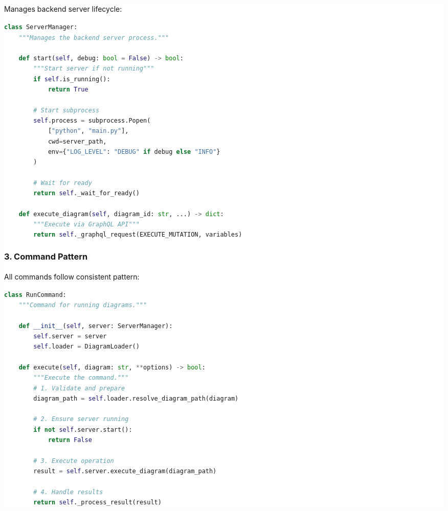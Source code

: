 Manages backend server lifecycle:

```python
class ServerManager:
    """Manages the backend server process."""
    
    def start(self, debug: bool = False) -> bool:
        """Start server if not running"""
        if self.is_running():
            return True
        
        # Start subprocess
        self.process = subprocess.Popen(
            ["python", "main.py"],
            cwd=server_path,
            env={"LOG_LEVEL": "DEBUG" if debug else "INFO"}
        )
        
        # Wait for ready
        return self._wait_for_ready()
    
    def execute_diagram(self, diagram_id: str, ...) -> dict:
        """Execute via GraphQL API"""
        return self._graphql_request(EXECUTE_MUTATION, variables)
```

### 3. Command Pattern

All commands follow consistent pattern:

```python
class RunCommand:
    """Command for running diagrams."""
    
    def __init__(self, server: ServerManager):
        self.server = server
        self.loader = DiagramLoader()
    
    def execute(self, diagram: str, **options) -> bool:
        """Execute the command."""
        # 1. Validate and prepare
        diagram_path = self.loader.resolve_diagram_path(diagram)
        
        # 2. Ensure server running
        if not self.server.start():
            return False
        
        # 3. Execute operation
        result = self.server.execute_diagram(diagram_path)
        
        # 4. Handle results
        return self._process_result(result)
```
